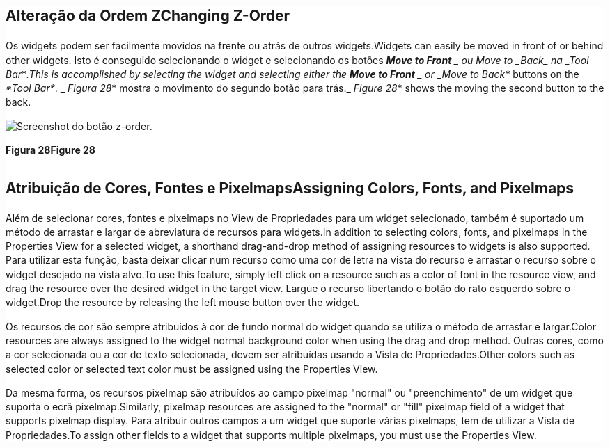 ## <a name="changing-z-order"></a><span data-ttu-id="10d84-233">Alteração da Ordem Z</span><span class="sxs-lookup"><span data-stu-id="10d84-233">Changing Z-Order</span></span>

<span data-ttu-id="10d84-234">Os widgets podem ser facilmente movidos na frente ou atrás de outros widgets.</span><span class="sxs-lookup"><span data-stu-id="10d84-234">Widgets can easily be moved in front of or behind other widgets.</span></span> <span data-ttu-id="10d84-235">Isto é conseguido selecionando o widget e selecionando os botões ***Move to Front** _ ou Move to _*_Back_*_ na _*_Tool Bar_\*_.</span><span class="sxs-lookup"><span data-stu-id="10d84-235">This is accomplished by selecting the widget and selecting either the ***Move to Front** _ or _*_Move to Back_*_ buttons on the _*_Tool Bar_\*_.</span></span> <span data-ttu-id="10d84-236">_ *_Figura 28_*\* mostra o movimento do segundo botão para trás.</span><span class="sxs-lookup"><span data-stu-id="10d84-236">_ *_Figure 28_*\* shows the moving the second button to the back.</span></span>

![Screenshot do botão z-order.](./media/guix-studio/change_z_order.png)

<span data-ttu-id="10d84-238">**Figura 28**</span><span class="sxs-lookup"><span data-stu-id="10d84-238">**Figure 28**</span></span>

## <a name="assigning-colors-fonts-and-pixelmaps"></a><span data-ttu-id="10d84-239">Atribuição de Cores, Fontes e Pixelmaps</span><span class="sxs-lookup"><span data-stu-id="10d84-239">Assigning Colors, Fonts, and Pixelmaps</span></span>

<span data-ttu-id="10d84-240">Além de selecionar cores, fontes e pixelmaps no View de Propriedades para um widget selecionado, também é suportado um método de arrastar e largar de abreviatura de recursos para widgets.</span><span class="sxs-lookup"><span data-stu-id="10d84-240">In addition to selecting colors, fonts, and pixelmaps in the Properties View for a selected widget, a shorthand drag-and-drop method of assigning resources to widgets is also supported.</span></span> <span data-ttu-id="10d84-241">Para utilizar esta função, basta deixar clicar num recurso como uma cor de letra na vista do recurso e arrastar o recurso sobre o widget desejado na vista alvo.</span><span class="sxs-lookup"><span data-stu-id="10d84-241">To use this feature, simply left click on a resource such as a color of font in the resource view, and drag the resource over the desired widget in the target view.</span></span> <span data-ttu-id="10d84-242">Largue o recurso libertando o botão do rato esquerdo sobre o widget.</span><span class="sxs-lookup"><span data-stu-id="10d84-242">Drop the resource by releasing the left mouse button over the widget.</span></span>

<span data-ttu-id="10d84-243">Os recursos de cor são sempre atribuídos à cor de fundo normal do widget quando se utiliza o método de arrastar e largar.</span><span class="sxs-lookup"><span data-stu-id="10d84-243">Color resources are always assigned to the widget normal background color when using the drag and drop method.</span></span> <span data-ttu-id="10d84-244">Outras cores, como a cor selecionada ou a cor de texto selecionada, devem ser atribuídas usando a Vista de Propriedades.</span><span class="sxs-lookup"><span data-stu-id="10d84-244">Other colors such as selected color or selected text color must be assigned using the Properties View.</span></span>

<span data-ttu-id="10d84-245">Da mesma forma, os recursos pixelmap são atribuídos ao campo pixelmap "normal" ou "preenchimento" de um widget que suporta o ecrã pixelmap.</span><span class="sxs-lookup"><span data-stu-id="10d84-245">Similarly, pixelmap resources are assigned to the "normal" or "fill" pixelmap field of a widget that supports pixelmap display.</span></span> <span data-ttu-id="10d84-246">Para atribuir outros campos a um widget que suporte várias pixelmaps, tem de utilizar a Vista de Propriedades.</span><span class="sxs-lookup"><span data-stu-id="10d84-246">To assign other fields to a widget that supports multiple pixelmaps, you must use the Properties View.</span></span>
